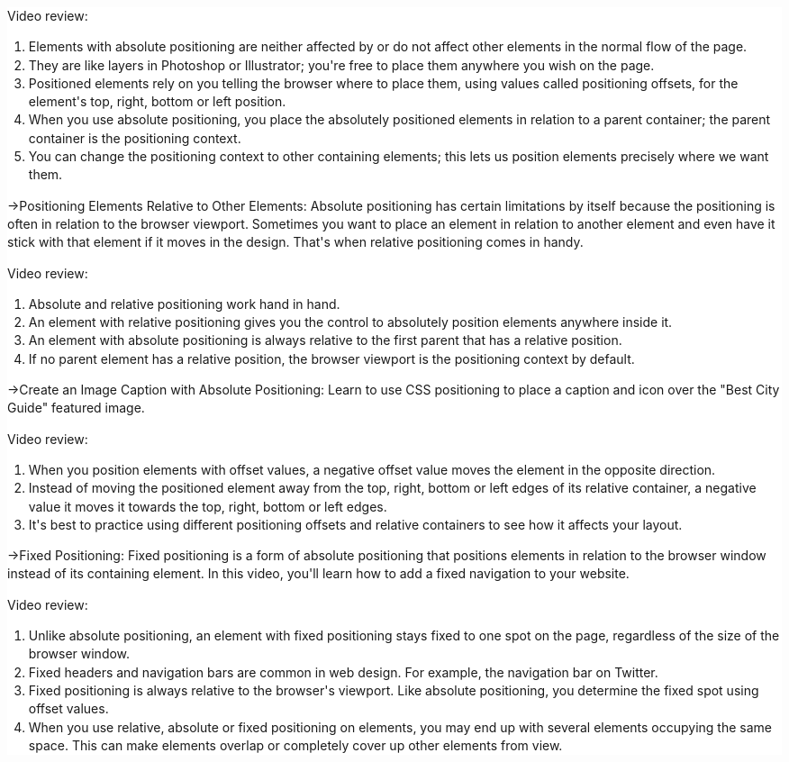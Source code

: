 Video review:
1. Elements with absolute positioning are neither affected by or do not affect other elements in the normal flow of the page.
2. They are like layers in Photoshop or Illustrator; you're free to place them anywhere you wish on the page.
3. Positioned elements rely on you telling the browser where to place them, using values called positioning offsets, for the element's top, right, bottom or left position.
4. When you use absolute positioning, you place the absolutely positioned elements in relation to a parent container; the parent container is the positioning context.
5. You can change the positioning context to other containing elements; this lets us position elements precisely where we want them.

->Positioning Elements Relative to Other Elements:
Absolute positioning has certain limitations by itself because the positioning is often in relation to the browser viewport. Sometimes you want to place an element in relation to another element and even have it stick with that element if it moves in the design. That's when relative positioning comes in handy.

Video review:
1. Absolute and relative positioning work hand in hand.
2. An element with relative positioning gives you the control to absolutely position elements anywhere inside it.
3. An element with absolute positioning is always relative to the first parent that has a relative position.
4. If no parent element has a relative position, the browser viewport is the positioning context by default.

->Create an Image Caption with Absolute Positioning:
Learn to use CSS positioning to place a caption and icon over the "Best City Guide" featured image.

Video review:
1. When you position elements with offset values, a negative offset value moves the element in the opposite direction.
2. Instead of moving the positioned element away from the top, right, bottom or left edges of its relative container, a negative value it moves it towards the top, right, bottom or left edges.
3. It's best to practice using different positioning offsets and relative containers to see how it affects your layout.

->Fixed Positioning:
Fixed positioning is a form of absolute positioning that positions elements in relation to the browser window instead of its containing element. In this video, you'll learn how to add a fixed navigation to your website.

Video review:
1. Unlike absolute positioning, an element with fixed positioning stays fixed to one spot on the page, regardless of the size of the browser window.
2. Fixed headers and navigation bars are common in web design. For example, the navigation bar on Twitter.
3. Fixed positioning is always relative to the browser's viewport. Like absolute positioning, you determine the fixed spot using offset values.
4. When you use relative, absolute or fixed positioning on elements, you may end up with several elements occupying the same space. This can make elements overlap or completely cover up other elements from view.
